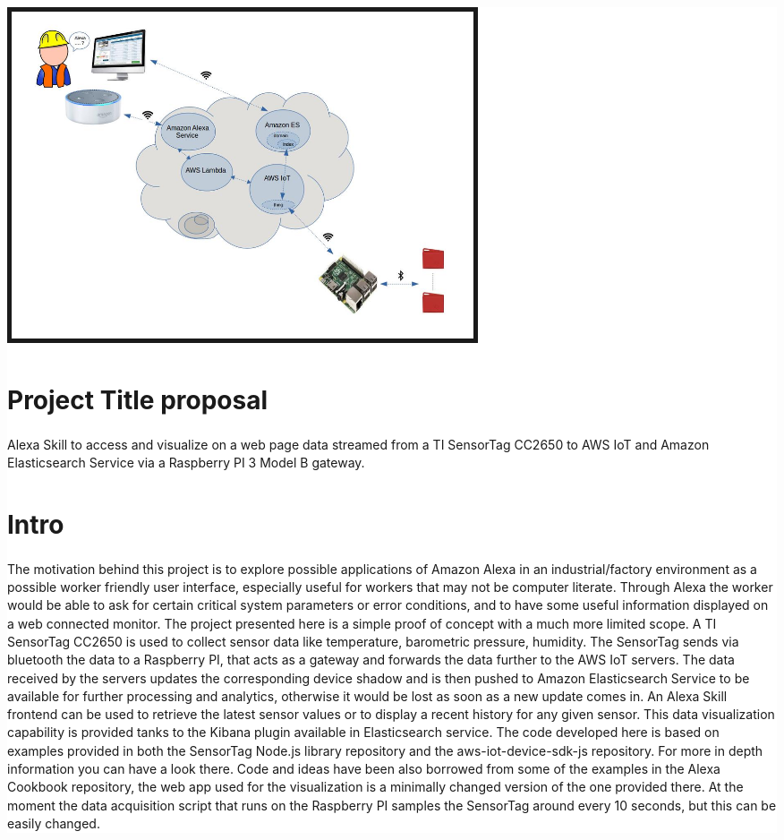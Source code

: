 <img src="images/app-chart.jpg" alt="Smiley face" border="5" width="60%">

# Project Title proposal
  Alexa Skill to access and visualize on a web page data streamed from a TI SensorTag CC2650 to AWS IoT and Amazon Elasticsearch Service via a Raspberry PI 3 Model B gateway.
# Intro
  The motivation behind this project is to explore possible applications of Amazon Alexa in an industrial/factory environment as a possible worker friendly user interface, especially useful for workers that may not be computer literate.
  Through Alexa the worker would be able to ask for certain critical system parameters or error conditions, and to have some useful information displayed on a web connected monitor.
  The project presented here is a simple proof of concept with a much more limited scope.
  A TI SensorTag CC2650 is used to collect sensor data like temperature, barometric pressure, humidity.
  The SensorTag sends via bluetooth the data to a Raspberry PI, that acts as a gateway and forwards the data further to the AWS IoT servers. The data received by the servers updates the corresponding device shadow and is then pushed to Amazon Elasticsearch Service to be available for further processing and analytics, otherwise it would be lost as soon as a new update comes in.
  An Alexa Skill frontend can be used to retrieve the latest sensor values or to display a recent history for any given sensor. This data visualization capability is provided tanks to the Kibana plugin available in Elasticsearch service.
  The code developed here is based on examples provided in both the SensorTag Node.js library repository and the aws-iot-device-sdk-js repository. For more in depth information you can have a look there. Code and ideas have been also borrowed from some of the examples in the Alexa Cookbook repository, the web app used for the visualization is a minimally changed version of the one provided there.
  At the moment the data acquisition script that runs on the Raspberry PI samples the SensorTag around every 10 seconds, but this can be easily changed. 
